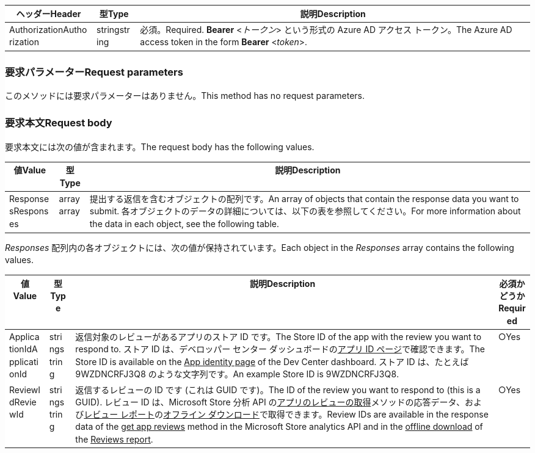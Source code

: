 | <span data-ttu-id="3b8f7-126">ヘッダー</span><span class="sxs-lookup"><span data-stu-id="3b8f7-126">Header</span></span>        | <span data-ttu-id="3b8f7-127">型</span><span class="sxs-lookup"><span data-stu-id="3b8f7-127">Type</span></span>   | <span data-ttu-id="3b8f7-128">説明</span><span class="sxs-lookup"><span data-stu-id="3b8f7-128">Description</span></span>                                                                 |
|---------------|--------|-----------------------------------------------------------------------------|
| <span data-ttu-id="3b8f7-129">Authorization</span><span class="sxs-lookup"><span data-stu-id="3b8f7-129">Authorization</span></span> | <span data-ttu-id="3b8f7-130">string</span><span class="sxs-lookup"><span data-stu-id="3b8f7-130">string</span></span> | <span data-ttu-id="3b8f7-131">必須。</span><span class="sxs-lookup"><span data-stu-id="3b8f7-131">Required.</span></span> <span data-ttu-id="3b8f7-132">**Bearer** &lt;*トークン*&gt; という形式の Azure AD アクセス トークン。</span><span class="sxs-lookup"><span data-stu-id="3b8f7-132">The Azure AD access token in the form **Bearer** &lt;*token*&gt;.</span></span> |


### <a name="request-parameters"></a><span data-ttu-id="3b8f7-133">要求パラメーター</span><span class="sxs-lookup"><span data-stu-id="3b8f7-133">Request parameters</span></span>

<span data-ttu-id="3b8f7-134">このメソッドには要求パラメーターはありません。</span><span class="sxs-lookup"><span data-stu-id="3b8f7-134">This method has no request parameters.</span></span>


### <a name="request-body"></a><span data-ttu-id="3b8f7-135">要求本文</span><span class="sxs-lookup"><span data-stu-id="3b8f7-135">Request body</span></span>

<span data-ttu-id="3b8f7-136">要求本文には次の値が含まれます。</span><span class="sxs-lookup"><span data-stu-id="3b8f7-136">The request body has the following values.</span></span>

| <span data-ttu-id="3b8f7-137">値</span><span class="sxs-lookup"><span data-stu-id="3b8f7-137">Value</span></span>        | <span data-ttu-id="3b8f7-138">型</span><span class="sxs-lookup"><span data-stu-id="3b8f7-138">Type</span></span>   | <span data-ttu-id="3b8f7-139">説明</span><span class="sxs-lookup"><span data-stu-id="3b8f7-139">Description</span></span>                                                                 |
|---------------|--------|-----------------------------------------|
| <span data-ttu-id="3b8f7-140">Responses</span><span class="sxs-lookup"><span data-stu-id="3b8f7-140">Responses</span></span> | <span data-ttu-id="3b8f7-141">array</span><span class="sxs-lookup"><span data-stu-id="3b8f7-141">array</span></span> | <span data-ttu-id="3b8f7-142">提出する返信を含むオブジェクトの配列です。</span><span class="sxs-lookup"><span data-stu-id="3b8f7-142">An array of objects that contain the response data you want to submit.</span></span> <span data-ttu-id="3b8f7-143">各オブジェクトのデータの詳細については、以下の表を参照してください。</span><span class="sxs-lookup"><span data-stu-id="3b8f7-143">For more information about the data in each object, see the following table.</span></span> |


<span data-ttu-id="3b8f7-144">*Responses* 配列内の各オブジェクトには、次の値が保持されています。</span><span class="sxs-lookup"><span data-stu-id="3b8f7-144">Each object in the *Responses* array contains the following values.</span></span>

| <span data-ttu-id="3b8f7-145">値</span><span class="sxs-lookup"><span data-stu-id="3b8f7-145">Value</span></span>        | <span data-ttu-id="3b8f7-146">型</span><span class="sxs-lookup"><span data-stu-id="3b8f7-146">Type</span></span>   | <span data-ttu-id="3b8f7-147">説明</span><span class="sxs-lookup"><span data-stu-id="3b8f7-147">Description</span></span>           |  <span data-ttu-id="3b8f7-148">必須かどうか</span><span class="sxs-lookup"><span data-stu-id="3b8f7-148">Required</span></span>  |
|---------------|--------|-----------------------------|-----|
| <span data-ttu-id="3b8f7-149">ApplicationId</span><span class="sxs-lookup"><span data-stu-id="3b8f7-149">ApplicationId</span></span> | <span data-ttu-id="3b8f7-150">string</span><span class="sxs-lookup"><span data-stu-id="3b8f7-150">string</span></span> |  <span data-ttu-id="3b8f7-151">返信対象のレビューがあるアプリのストア ID です。</span><span class="sxs-lookup"><span data-stu-id="3b8f7-151">The Store ID of the app with the review you want to respond to.</span></span> <span data-ttu-id="3b8f7-152">ストア ID は、デベロッパー センター ダッシュボードの[アプリ ID ページ](../publish/view-app-identity-details.md)で確認できます。</span><span class="sxs-lookup"><span data-stu-id="3b8f7-152">The Store ID is available on the [App identity page](../publish/view-app-identity-details.md) of the Dev Center dashboard.</span></span> <span data-ttu-id="3b8f7-153">ストア ID は、たとえば 9WZDNCRFJ3Q8 のような文字列です。</span><span class="sxs-lookup"><span data-stu-id="3b8f7-153">An example Store ID is 9WZDNCRFJ3Q8.</span></span>   |  <span data-ttu-id="3b8f7-154">○</span><span class="sxs-lookup"><span data-stu-id="3b8f7-154">Yes</span></span>  |
| <span data-ttu-id="3b8f7-155">ReviewId</span><span class="sxs-lookup"><span data-stu-id="3b8f7-155">ReviewId</span></span> | <span data-ttu-id="3b8f7-156">string</span><span class="sxs-lookup"><span data-stu-id="3b8f7-156">string</span></span> |  <span data-ttu-id="3b8f7-157">返信するレビューの ID です (これは GUID です)。</span><span class="sxs-lookup"><span data-stu-id="3b8f7-157">The ID of the review you want to respond to (this is a GUID).</span></span> <span data-ttu-id="3b8f7-158">レビュー ID は、Microsoft Store 分析 API の[アプリのレビューの取得](get-app-reviews.md)メソッドの応答データ、および[レビュー レポート](../publish/reviews-report.md)の[オフライン ダウンロード](../publish/download-analytic-reports.md)で取得できます。</span><span class="sxs-lookup"><span data-stu-id="3b8f7-158">Review IDs are available in the response data of the [get app reviews](get-app-reviews.md) method in the Microsoft Store analytics API and in the [offline download](../publish/download-analytic-reports.md) of the [Reviews report](../publish/reviews-report.md).</span></span>   |  <span data-ttu-id="3b8f7-159">○</span><span class="sxs-lookup"><span data-stu-id="3b8f7-159">Yes</span></span>  |